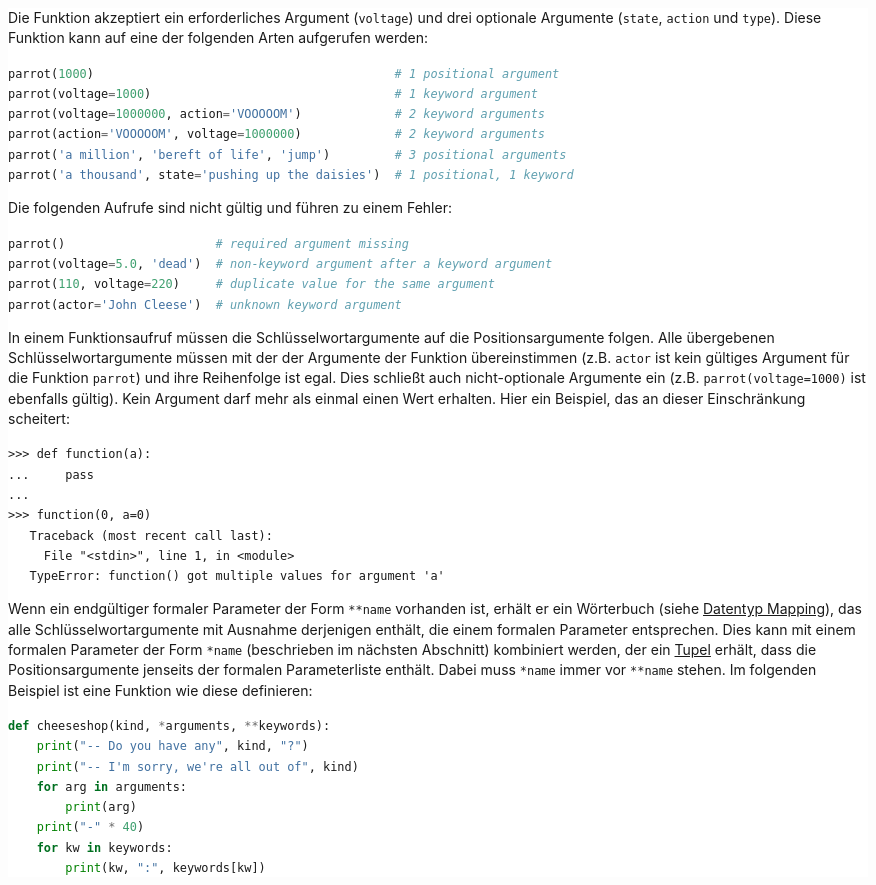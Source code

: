 Die Funktion akzeptiert ein erforderliches Argument (`voltage`) und drei optionale Argumente (`state`, `action` und `type`).  Diese Funktion kann auf eine der folgenden Arten aufgerufen werden:

```python
parrot(1000)                                          # 1 positional argument
parrot(voltage=1000)                                  # 1 keyword argument
parrot(voltage=1000000, action='VOOOOOM')             # 2 keyword arguments
parrot(action='VOOOOOM', voltage=1000000)             # 2 keyword arguments
parrot('a million', 'bereft of life', 'jump')         # 3 positional arguments
parrot('a thousand', state='pushing up the daisies')  # 1 positional, 1 keyword
```

Die folgenden Aufrufe sind nicht gültig und führen zu einem Fehler:

```python
parrot()                     # required argument missing
parrot(voltage=5.0, 'dead')  # non-keyword argument after a keyword argument
parrot(110, voltage=220)     # duplicate value for the same argument
parrot(actor='John Cleese')  # unknown keyword argument
```

In einem Funktionsaufruf müssen die Schlüsselwortargumente auf die Positionsargumente folgen. Alle übergebenen Schlüsselwortargumente müssen mit der der Argumente der Funktion übereinstimmen (z.B. `actor` ist kein gültiges Argument für die Funktion `parrot`) und ihre Reihenfolge ist egal. Dies schließt auch nicht-optionale Argumente ein (z.B. `parrot(voltage=1000)` ist ebenfalls gültig). Kein Argument darf mehr als einmal einen Wert erhalten. Hier ein Beispiel, das an dieser Einschränkung scheitert:

```pycon
>>> def function(a):
...     pass
...
>>> function(0, a=0)
   Traceback (most recent call last):
     File "<stdin>", line 1, in <module>
   TypeError: function() got multiple values for argument 'a'
```

Wenn ein endgültiger formaler Parameter der Form `**name` vorhanden ist, erhält er ein Wörterbuch (siehe [Datentyp Mapping](https://docs.python.org/3/library/stdtypes.html#typesmapping)), das alle Schlüsselwortargumente mit Ausnahme derjenigen enthält, die einem formalen Parameter entsprechen. Dies kann mit einem formalen Parameter der Form `*name` (beschrieben im nächsten Abschnitt) kombiniert werden, der ein [Tupel](https://docs.python.org/3/library/stdtypes.html#tuple) erhält, dass die Positionsargumente jenseits der formalen Parameterliste enthält. Dabei muss `*name` immer vor `**name` stehen.  Im folgenden Beispiel ist eine Funktion wie diese definieren:

```python
def cheeseshop(kind, *arguments, **keywords):
    print("-- Do you have any", kind, "?")
    print("-- I'm sorry, we're all out of", kind)
    for arg in arguments:
        print(arg)
    print("-" * 40)
    for kw in keywords:
        print(kw, ":", keywords[kw])
```
